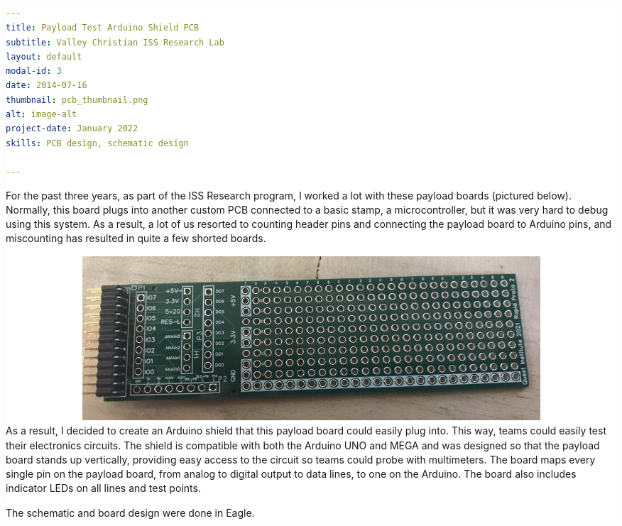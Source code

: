 ```yaml
---
title: Payload Test Arduino Shield PCB
subtitle: Valley Christian ISS Research Lab
layout: default
modal-id: 3
date: 2014-07-16
thumbnail: pcb_thumbnail.png
alt: image-alt
project-date: January 2022
skills: PCB design, schematic design

---
```

For the past three years, as part of the ISS Research program, I worked a lot with these payload boards (pictured below). Normally, this board plugs into another custom PCB connected to a basic stamp, a microcontroller, but it was very hard to debug using this system. As a result, a lot of us resorted to counting header pins and connecting the payload board to Arduino pins, and miscounting has resulted in quite a few shorted boards.
<div style="text-align:center">
<img src="img/portfolio/3/sample_payload_board.jpg" alt="Sample Payload Board" style="width: 75%;" class="post_image" />
</div>
As a result, I decided to create an Arduino shield that this payload board could easily plug into. This way, teams could easily test their electronics circuits. The shield is compatible with both the Arduino UNO and MEGA and was designed so that the payload board stands up vertically, providing easy access to the circuit so teams could probe with multimeters. The board maps every single pin on the payload board, from analog to digital output to data lines, to one on the Arduino. The board also includes indicator LEDs on all lines and test points.

The schematic and board design were done in Eagle.
<div style="text-align:center">
